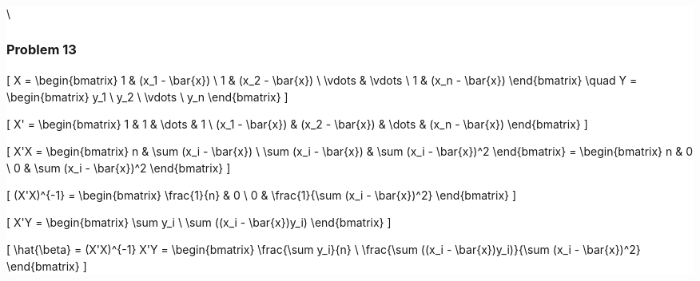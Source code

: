 \


### Problem 13


\[
X = \begin{bmatrix}
1 & (x_1 - \bar{x}) \\
1 & (x_2 - \bar{x}) \\
\vdots & \vdots \\
1 & (x_n - \bar{x})
\end{bmatrix} \quad
Y = \begin{bmatrix}
y_1 \\
y_2 \\
\vdots \\
y_n
\end{bmatrix}
\]

\[
X' = \begin{bmatrix}
1 & 1 & \dots & 1 \\
(x_1 - \bar{x}) & (x_2 - \bar{x}) & \dots & (x_n - \bar{x})
\end{bmatrix}
\]

\[
X'X = \begin{bmatrix}
n & \sum (x_i - \bar{x}) \\
\sum (x_i - \bar{x}) & \sum (x_i - \bar{x})^2
\end{bmatrix} = \begin{bmatrix}
n & 0 \\
0 & \sum (x_i - \bar{x})^2
\end{bmatrix}
\]

\[
(X'X)^{-1} = \begin{bmatrix}
\frac{1}{n} & 0 \\
0 & \frac{1}{\sum (x_i - \bar{x})^2}
\end{bmatrix}
\]

\[
X'Y = \begin{bmatrix}
\sum y_i \\
\sum ((x_i - \bar{x})y_i)
\end{bmatrix}
\]

\[
\hat{\beta} = (X'X)^{-1} X'Y = \begin{bmatrix}
\frac{\sum y_i}{n} \\
\frac{\sum ((x_i - \bar{x})y_i)}{\sum (x_i - \bar{x})^2}
\end{bmatrix}
\]





